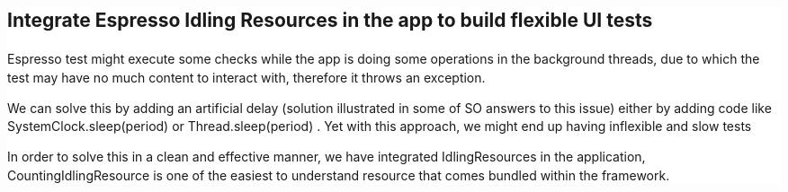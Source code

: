 
## Integrate Espresso Idling Resources in the app to build flexible UI tests

Espresso test might execute some checks while the app is doing some operations in the background threads, due to which the test may have no much content to interact with, therefore it throws an exception.

We can solve this by adding an artificial delay (solution illustrated in some of SO answers to this issue) either by adding code like SystemClock.sleep(period) or Thread.sleep(period) . Yet with this approach, we might end up having inflexible and slow tests

In order to solve this in a clean and effective manner, we have integrated IdlingResources in the application, CountingIdlingResource is one of the easiest to understand resource that comes bundled within the framework.
